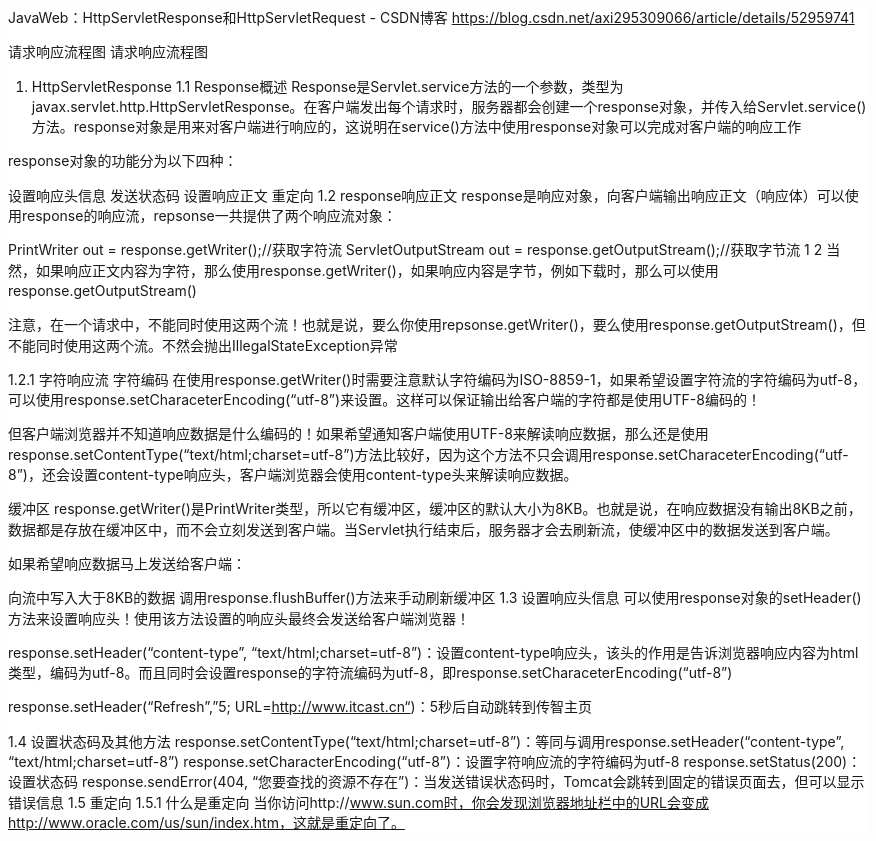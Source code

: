 JavaWeb：HttpServletResponse和HttpServletRequest - CSDN博客 https://blog.csdn.net/axi295309066/article/details/52959741

请求响应流程图
请求响应流程图

1. HttpServletResponse
1.1 Response概述
Response是Servlet.service方法的一个参数，类型为javax.servlet.http.HttpServletResponse。在客户端发出每个请求时，服务器都会创建一个response对象，并传入给Servlet.service()方法。response对象是用来对客户端进行响应的，这说明在service()方法中使用response对象可以完成对客户端的响应工作

response对象的功能分为以下四种：

设置响应头信息
发送状态码
设置响应正文
重定向
1.2 response响应正文
response是响应对象，向客户端输出响应正文（响应体）可以使用response的响应流，repsonse一共提供了两个响应流对象：

PrintWriter out = response.getWriter();//获取字符流
ServletOutputStream out = response.getOutputStream();//获取字节流
1
2
当然，如果响应正文内容为字符，那么使用response.getWriter()，如果响应内容是字节，例如下载时，那么可以使用response.getOutputStream()

注意，在一个请求中，不能同时使用这两个流！也就是说，要么你使用repsonse.getWriter()，要么使用response.getOutputStream()，但不能同时使用这两个流。不然会抛出IllegalStateException异常

1.2.1 字符响应流
字符编码
在使用response.getWriter()时需要注意默认字符编码为ISO-8859-1，如果希望设置字符流的字符编码为utf-8，可以使用response.setCharaceterEncoding(“utf-8”)来设置。这样可以保证输出给客户端的字符都是使用UTF-8编码的！

但客户端浏览器并不知道响应数据是什么编码的！如果希望通知客户端使用UTF-8来解读响应数据，那么还是使用response.setContentType(“text/html;charset=utf-8”)方法比较好，因为这个方法不只会调用response.setCharaceterEncoding(“utf-8”)，还会设置content-type响应头，客户端浏览器会使用content-type头来解读响应数据。

缓冲区
response.getWriter()是PrintWriter类型，所以它有缓冲区，缓冲区的默认大小为8KB。也就是说，在响应数据没有输出8KB之前，数据都是存放在缓冲区中，而不会立刻发送到客户端。当Servlet执行结束后，服务器才会去刷新流，使缓冲区中的数据发送到客户端。

如果希望响应数据马上发送给客户端：

向流中写入大于8KB的数据
调用response.flushBuffer()方法来手动刷新缓冲区
1.3 设置响应头信息
可以使用response对象的setHeader()方法来设置响应头！使用该方法设置的响应头最终会发送给客户端浏览器！

response.setHeader(“content-type”, “text/html;charset=utf-8”)：设置content-type响应头，该头的作用是告诉浏览器响应内容为html类型，编码为utf-8。而且同时会设置response的字符流编码为utf-8，即response.setCharaceterEncoding(“utf-8”)

response.setHeader(“Refresh”,”5; URL=http://www.itcast.cn“)：5秒后自动跳转到传智主页

1.4 设置状态码及其他方法
response.setContentType(“text/html;charset=utf-8”)：等同与调用response.setHeader(“content-type”, “text/html;charset=utf-8”)
response.setCharacterEncoding(“utf-8”)：设置字符响应流的字符编码为utf-8
response.setStatus(200)：设置状态码
response.sendError(404, “您要查找的资源不存在”)：当发送错误状态码时，Tomcat会跳转到固定的错误页面去，但可以显示错误信息
1.5 重定向
1.5.1 什么是重定向
当你访问http://www.sun.com时，你会发现浏览器地址栏中的URL会变成http://www.oracle.com/us/sun/index.htm，这就是重定向了。
